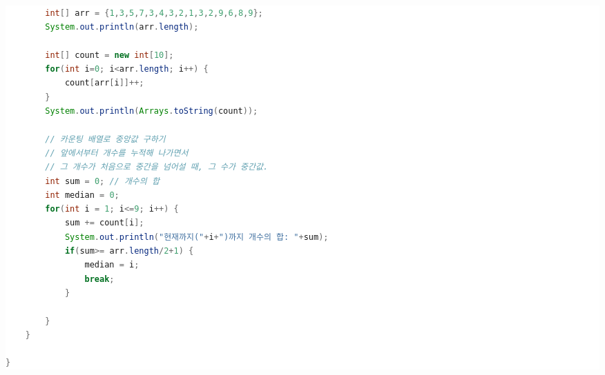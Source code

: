 ```java
		int[] arr = {1,3,5,7,3,4,3,2,1,3,2,9,6,8,9};
		System.out.println(arr.length);
		
		int[] count = new int[10];
		for(int i=0; i<arr.length; i++) {
			count[arr[i]]++;
		}
		System.out.println(Arrays.toString(count));
		
		// 카운팅 배열로 중앙값 구하기
		// 앞에서부터 개수를 누적해 나가면서
		// 그 개수가 처음으로 중간을 넘어설 때, 그 수가 중간값.
		int sum = 0; // 개수의 합
		int median = 0;
		for(int i = 1; i<=9; i++) {
			sum += count[i];
			System.out.println("현재까지("+i+")까지 개수의 합: "+sum);
			if(sum>= arr.length/2+1) {
				median = i;
				break;
			}
				
		}
	}

}
```